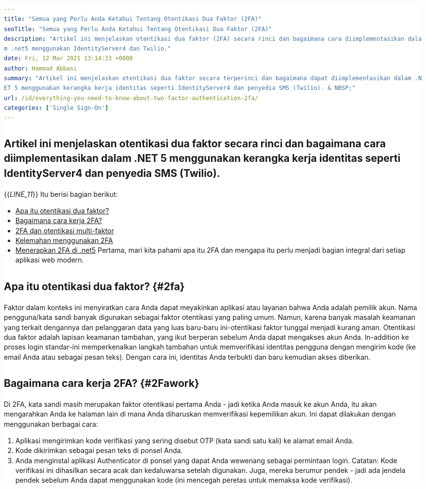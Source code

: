 ```yaml
---
title: "Semua yang Perlu Anda Ketahui Tentang Otentikasi Dua Faktor (2FA)" 
seoTitle: "Semua yang Perlu Anda Ketahui Tentang Otentikasi Dua Faktor (2FA)" 
description: "Artikel ini menjelaskan otentikasi dua faktor (2FA) secara rinci dan bagaimana cara diimplementasikan dalam .net5 menggunakan IdentityServer4 dan Twilio." 
date: Fri, 12 Mar 2021 13:14:33 +0000
author: Hammad Abbasi
summary: "Artikel ini menjelaskan otentikasi dua faktor secara terperinci dan bagaimana dapat diimplementasikan dalam .NET 5 menggunakan kerangka kerja identitas seperti IdentityServer4 dan penyedia SMS (Twilio). & NBSP;" 
url: /id/everything-you-need-to-know-about-two-factor-authentication-2fa/
categories: ['Single Sign-On']
---
```


## Artikel ini menjelaskan otentikasi dua faktor secara rinci dan bagaimana cara diimplementasikan dalam .NET 5 menggunakan kerangka kerja identitas seperti IdentityServer4 dan penyedia SMS (Twilio).
{{_LINE_11_}}
Itu berisi bagian berikut:
  * [Apa itu otentikasi dua faktor? ][1]
  * [Bagaimana cara kerja 2FA?][2]
  * [2FA dan otentikasi multi-faktor][3]
  * [Kelemahan menggunakan 2FA][4]
  * [Menerapkan 2FA di .net5][5]
Pertama, mari kita pahami apa itu 2FA dan mengapa itu perlu menjadi bagian integral dari setiap aplikasi web modern.

## Apa itu otentikasi dua faktor?   {#2fa}
Faktor dalam konteks ini menyiratkan cara Anda dapat meyakinkan aplikasi atau layanan bahwa Anda adalah pemilik akun. Nama pengguna/kata sandi banyak digunakan sebagai faktor otentikasi yang paling umum. Namun, karena banyak masalah keamanan yang terkait dengannya dan pelanggaran data yang luas baru-baru ini-otentikasi faktor tunggal menjadi kurang aman.
Otentikasi dua faktor adalah lapisan keamanan tambahan, yang ikut berperan sebelum Anda dapat mengakses akun Anda. In-addition ke proses login standar-ini memperkenalkan langkah tambahan untuk memverifikasi identitas pengguna dengan mengirim kode (ke email Anda atau sebagai pesan teks). Dengan cara ini, identitas Anda terbukti dan baru kemudian akses diberikan.

## Bagaimana cara kerja 2FA?   {#2Fawork}
Di 2FA, kata sandi masih merupakan faktor otentikasi pertama Anda - jadi ketika Anda masuk ke akun Anda, itu akan mengarahkan Anda ke halaman lain di mana Anda diharuskan memverifikasi kepemilikan akun. Ini dapat dilakukan dengan menggunakan berbagai cara:
  1. Aplikasi mengirimkan kode verifikasi yang sering disebut OTP (kata sandi satu kali) ke alamat email Anda.
  2. Kode dikirimkan sebagai pesan teks di ponsel Anda.
  3. Anda menginstal aplikasi Authenticator di ponsel yang dapat Anda wewenang sebagai permintaan login.
Catatan: Kode verifikasi ini dihasilkan secara acak dan kedaluwarsa setelah digunakan. Juga, mereka berumur pendek - jadi ada jendela pendek sebelum Anda dapat menggunakan kode (ini mencegah peretas untuk memaksa kode verifikasi).


[1]: #2FA
[2]: #2fawork
[3]: #MFA
[4]: #mfa-cons
[5]: #implementing2fa
[6]: https://github.com/csehammad/2FAUsingIdentityServer4
[7]: https://www.cnet.com/how-to/sim-swap-fraud-how-to-prevent-your-phone-number-from-being-stolen/
[8]: https://www.yubico.com/